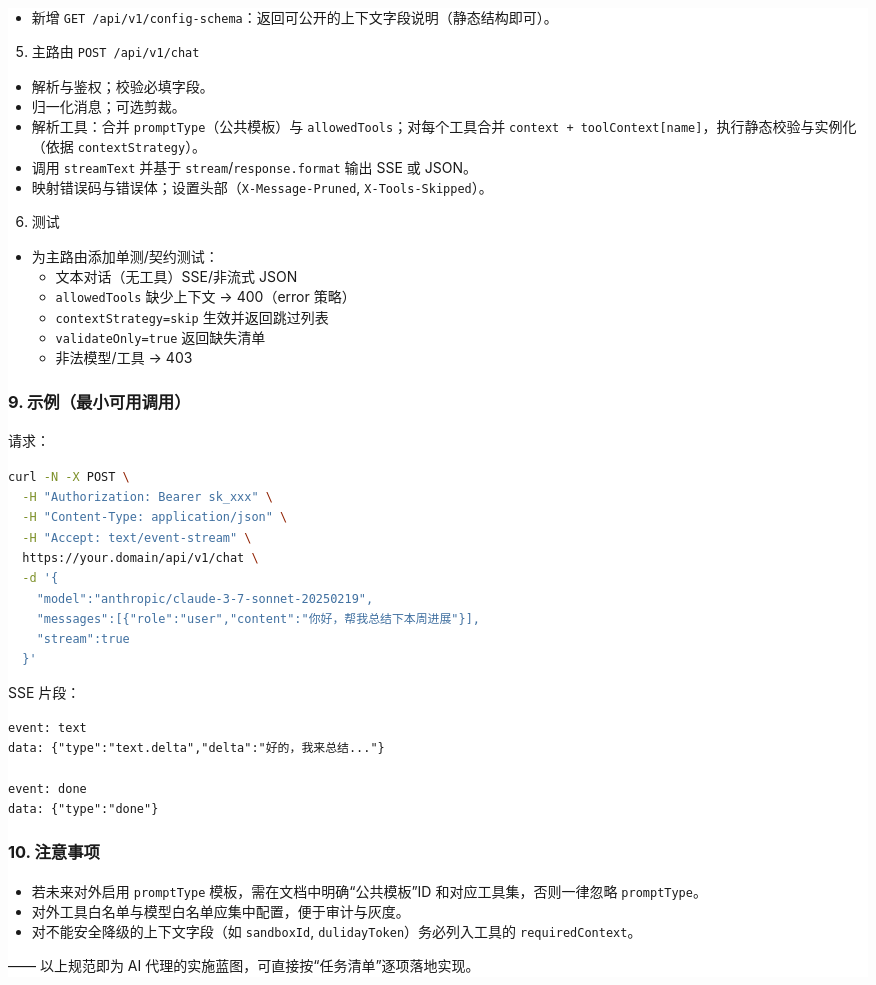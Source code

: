 - 新增 `GET /api/v1/config-schema`：返回可公开的上下文字段说明（静态结构即可）。

5. 主路由 `POST /api/v1/chat`

- 解析与鉴权；校验必填字段。
- 归一化消息；可选剪裁。
- 解析工具：合并 `promptType`（公共模板）与 `allowedTools`；对每个工具合并 `context + toolContext[name]`，执行静态校验与实例化（依据 `contextStrategy`）。
- 调用 `streamText` 并基于 `stream`/`response.format` 输出 SSE 或 JSON。
- 映射错误码与错误体；设置头部（`X-Message-Pruned`, `X-Tools-Skipped`）。

6. 测试

- 为主路由添加单测/契约测试：
  - 文本对话（无工具）SSE/非流式 JSON
  - `allowedTools` 缺少上下文 → 400（error 策略）
  - `contextStrategy=skip` 生效并返回跳过列表
  - `validateOnly=true` 返回缺失清单
  - 非法模型/工具 → 403

### 9. 示例（最小可用调用）

请求：

```bash
curl -N -X POST \
  -H "Authorization: Bearer sk_xxx" \
  -H "Content-Type: application/json" \
  -H "Accept: text/event-stream" \
  https://your.domain/api/v1/chat \
  -d '{
    "model":"anthropic/claude-3-7-sonnet-20250219",
    "messages":[{"role":"user","content":"你好，帮我总结下本周进展"}],
    "stream":true
  }'
```

SSE 片段：

```text
event: text
data: {"type":"text.delta","delta":"好的，我来总结..."}

event: done
data: {"type":"done"}
```

### 10. 注意事项

- 若未来对外启用 `promptType` 模板，需在文档中明确“公共模板”ID 和对应工具集，否则一律忽略 `promptType`。
- 对外工具白名单与模型白名单应集中配置，便于审计与灰度。
- 对不能安全降级的上下文字段（如 `sandboxId`, `dulidayToken`）务必列入工具的 `requiredContext`。

—— 以上规范即为 AI 代理的实施蓝图，可直接按“任务清单”逐项落地实现。
